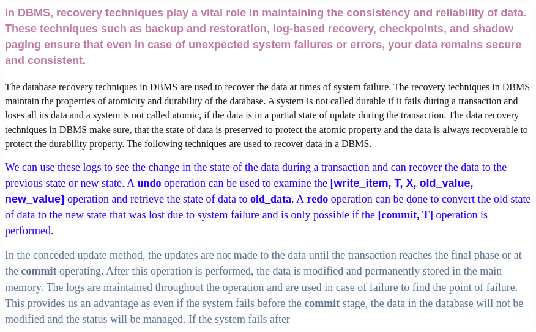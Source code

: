 <h4 style="text-align: left;"><span style="color: #c27ba0; font-family: arial;"><span style="background-color: white;"><span style="font-size: large;">In DBMS, recovery techniques play a vital role in maintaining the consistency and reliability of data. These techniques such as backup and restoration, log-based recovery, checkpoints, and shadow paging ensure that even in case of unexpected system failures or errors, your data remains secure and consistent.</span></span>&nbsp;</span></h4><div><span></span></div><p><span style="background-color: #fafbfc; font-family: __Source_Sans_Pro_2fe30b, __Source_Sans_Pro_Fallback_2fe30b; font-size: medium;">The database recovery techniques in DBMS are used to recover the data at times of system failure. The recovery techniques in DBMS maintain the properties of atomicity and durability of the database. A system is not called durable if it fails during a transaction and loses all its data and a system is not called atomic, if the data is in a partial state of update during the transaction. The data recovery techniques in DBMS make sure, that the state of data is preserved to protect the atomic property and the data is always recoverable to protect the durability property. The following techniques are used to recover data in a DBMS.</span></p><p><span></span></p><p></p><p><span style="color: #2b00fe;"><span style="background-color: #fafbfc; font-family: __Source_Sans_Pro_2fe30b, __Source_Sans_Pro_Fallback_2fe30b; font-size: 18px;">We can use these logs to see the change in the state of the data during a transaction and can recover the data to the previous state or new state. A&nbsp;</span><span style="background-color: #fafbfc; box-sizing: inherit; font-family: __Source_Sans_Pro_2fe30b, __Source_Sans_Pro_Fallback_2fe30b; font-size: 18px; font-weight: bolder;"><span class="highlight--red" style="box-sizing: inherit;">undo</span></span><span style="background-color: #fafbfc; font-family: __Source_Sans_Pro_2fe30b, __Source_Sans_Pro_Fallback_2fe30b; font-size: 18px;">&nbsp;operation can be used to examine the&nbsp;</span><span style="background-color: #fafbfc; box-sizing: inherit; font-size: 18px; font-weight: bolder;"><span class="highlight--red" style="box-sizing: inherit;"><span style="font-family: __Source_Sans_Pro_2fe30b, __Source_Sans_Pro_Fallback_2fe30b;">[</span><span style="font-family: arial;">write_item, T, X, old_value, new_value]</span></span></span><span style="background-color: #fafbfc; font-size: 18px;"><span style="font-family: arial;">&nbsp;</span><span style="font-family: __Source_Sans_Pro_2fe30b, __Source_Sans_Pro_Fallback_2fe30b;">operation and retrieve the state of data to&nbsp;</span></span><span style="background-color: #fafbfc; box-sizing: inherit; font-family: __Source_Sans_Pro_2fe30b, __Source_Sans_Pro_Fallback_2fe30b; font-size: 18px; font-weight: bolder;"><span class="highlight--red" style="box-sizing: inherit;">old_data</span></span><span style="background-color: #fafbfc; font-family: __Source_Sans_Pro_2fe30b, __Source_Sans_Pro_Fallback_2fe30b; font-size: 18px;">. A&nbsp;</span><span style="background-color: #fafbfc; box-sizing: inherit; font-family: __Source_Sans_Pro_2fe30b, __Source_Sans_Pro_Fallback_2fe30b; font-size: 18px; font-weight: bolder;"><span class="highlight--red" style="box-sizing: inherit;">redo</span></span><span style="background-color: #fafbfc; font-family: __Source_Sans_Pro_2fe30b, __Source_Sans_Pro_Fallback_2fe30b; font-size: 18px;">&nbsp;operation can be done to convert the old state of data to the new state that was lost due to system failure and is only possible if the&nbsp;</span><span style="background-color: #fafbfc; box-sizing: inherit; font-family: __Source_Sans_Pro_2fe30b, __Source_Sans_Pro_Fallback_2fe30b; font-size: 18px; font-weight: bolder;"><span class="highlight--red" style="box-sizing: inherit;">[commit, T]</span></span><span style="background-color: #fafbfc; font-family: __Source_Sans_Pro_2fe30b, __Source_Sans_Pro_Fallback_2fe30b; font-size: 18px;">&nbsp;operation is performed.</span></span></p><p><span style="color: #2b00fe;"><span></span></span></p><p></p><p><span style="background-color: #fafbfc; color: #61738e; font-family: __Source_Sans_Pro_2fe30b, __Source_Sans_Pro_Fallback_2fe30b; font-size: 18px;">In the conceded update method, the updates are not made to the data until the transaction reaches the final phase or at the&nbsp;</span><span style="background-color: #fafbfc; box-sizing: inherit; color: #61738e; font-family: __Source_Sans_Pro_2fe30b, __Source_Sans_Pro_Fallback_2fe30b; font-size: 18px; font-weight: bolder;"><span class="highlight--red" color="var(--secondary-color-80)" style="box-sizing: inherit;">commit</span></span><span style="background-color: #fafbfc; color: #61738e; font-family: __Source_Sans_Pro_2fe30b, __Source_Sans_Pro_Fallback_2fe30b; font-size: 18px;">&nbsp;operating. After this operation is performed, the data is modified and permanently stored in the main memory. The logs are maintained throughout the operation and are used in case of failure to find the point of failure. This provides us an advantage as even if the system fails before the&nbsp;</span><span style="background-color: #fafbfc; box-sizing: inherit; color: #61738e; font-family: __Source_Sans_Pro_2fe30b, __Source_Sans_Pro_Fallback_2fe30b; font-size: 18px; font-weight: bolder;"><span class="highlight--red" color="var(--secondary-color-80)" style="box-sizing: inherit;">commit</span></span><span style="background-color: #fafbfc; color: #61738e; font-family: __Source_Sans_Pro_2fe30b, __Source_Sans_Pro_Fallback_2fe30b; font-size: 18px;">&nbsp;stage, the data in the database will not be modified and the status will be managed. If the system fails after